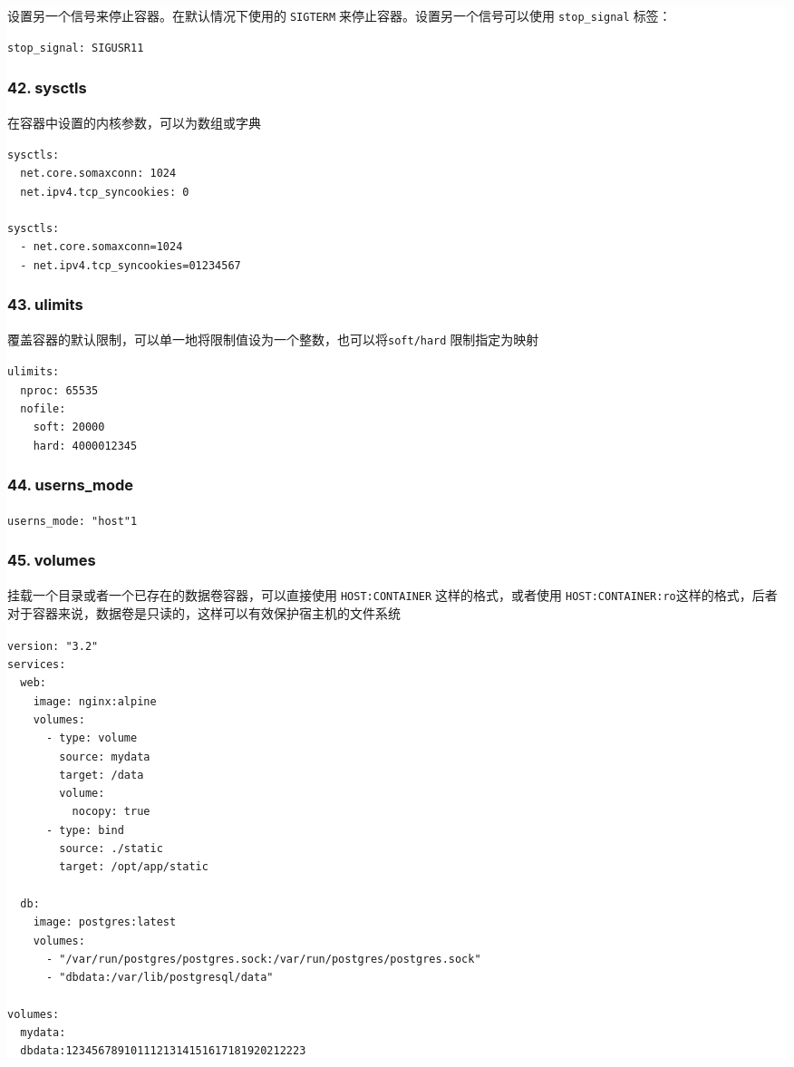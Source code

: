 设置另一个信号来停止容器。在默认情况下使用的 `SIGTERM` 来停止容器。设置另一个信号可以使用 `stop_signal` 标签：

```
stop_signal: SIGUSR11
```

### 42. sysctls

在容器中设置的内核参数，可以为数组或字典

```
sysctls:
  net.core.somaxconn: 1024
  net.ipv4.tcp_syncookies: 0

sysctls:
  - net.core.somaxconn=1024
  - net.ipv4.tcp_syncookies=01234567
```

### 43. ulimits

覆盖容器的默认限制，可以单一地将限制值设为一个整数，也可以将`soft/hard` 限制指定为映射

```
ulimits:
  nproc: 65535
  nofile:
    soft: 20000
    hard: 4000012345
```

### 44. userns_mode

```
userns_mode: "host"1
```

### 45. volumes

挂载一个目录或者一个已存在的数据卷容器，可以直接使用 `HOST:CONTAINER` 这样的格式，或者使用 `HOST:CONTAINER:ro`这样的格式，后者对于容器来说，数据卷是只读的，这样可以有效保护宿主机的文件系统

```
version: "3.2"
services:
  web:
    image: nginx:alpine
    volumes:
      - type: volume
        source: mydata
        target: /data
        volume:
          nocopy: true
      - type: bind
        source: ./static
        target: /opt/app/static

  db:
    image: postgres:latest
    volumes:
      - "/var/run/postgres/postgres.sock:/var/run/postgres/postgres.sock"
      - "dbdata:/var/lib/postgresql/data"

volumes:
  mydata:
  dbdata:1234567891011121314151617181920212223
```

